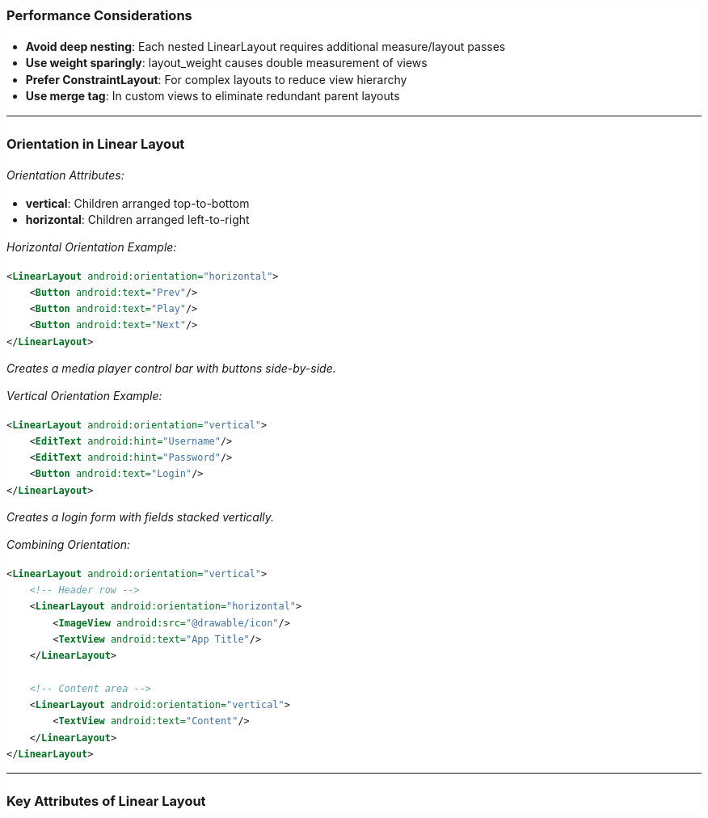
### Performance Considerations
- **Avoid deep nesting**: Each nested LinearLayout requires additional measure/layout passes
- **Use weight sparingly**: layout_weight causes double measurement of views
- **Prefer ConstraintLayout**: For complex layouts to reduce view hierarchy
- **Use merge tag**: In custom views to eliminate redundant parent layouts

---

### Orientation in Linear Layout

*Orientation Attributes:*
- **vertical**: Children arranged top-to-bottom
- **horizontal**: Children arranged left-to-right

*Horizontal Orientation Example:*
```xml
<LinearLayout android:orientation="horizontal">
    <Button android:text="Prev"/>
    <Button android:text="Play"/>
    <Button android:text="Next"/>
</LinearLayout>
```
*Creates a media player control bar with buttons side-by-side.*

*Vertical Orientation Example:*
```xml
<LinearLayout android:orientation="vertical">
    <EditText android:hint="Username"/>
    <EditText android:hint="Password"/>
    <Button android:text="Login"/>
</LinearLayout>
```
*Creates a login form with fields stacked vertically.*

*Combining Orientation:*
```xml
<LinearLayout android:orientation="vertical">
    <!-- Header row -->
    <LinearLayout android:orientation="horizontal">
        <ImageView android:src="@drawable/icon"/>
        <TextView android:text="App Title"/>
    </LinearLayout>
    
    <!-- Content area -->
    <LinearLayout android:orientation="vertical">
        <TextView android:text="Content"/>
    </LinearLayout>
</LinearLayout>
```

---

### Key Attributes of Linear Layout   
